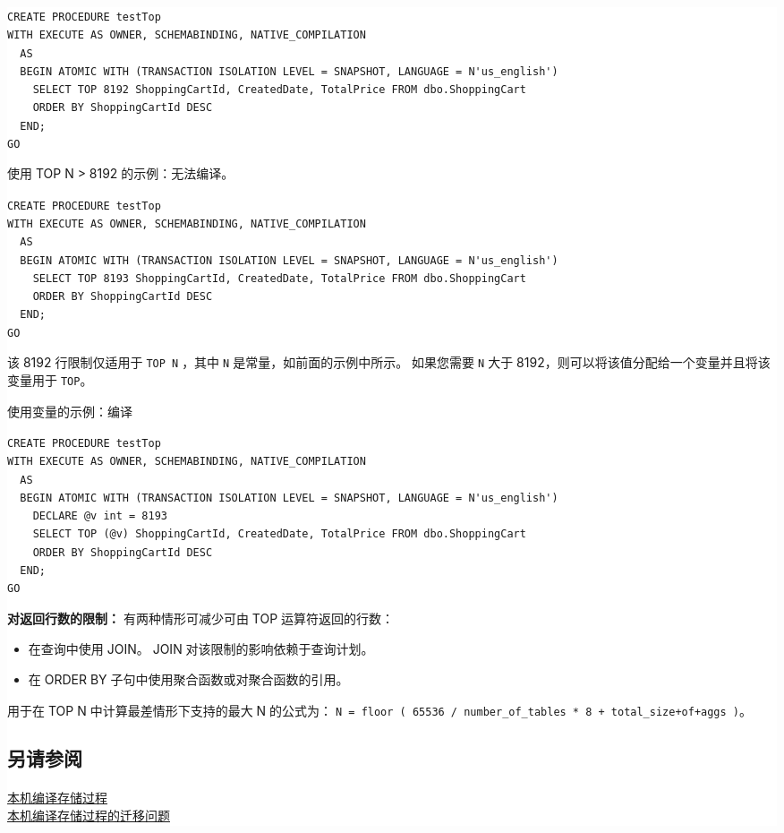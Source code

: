 ```tsql  
CREATE PROCEDURE testTop  
WITH EXECUTE AS OWNER, SCHEMABINDING, NATIVE_COMPILATION  
  AS  
  BEGIN ATOMIC WITH (TRANSACTION ISOLATION LEVEL = SNAPSHOT, LANGUAGE = N'us_english')  
    SELECT TOP 8192 ShoppingCartId, CreatedDate, TotalPrice FROM dbo.ShoppingCart  
    ORDER BY ShoppingCartId DESC  
  END;  
GO  
```

 使用 TOP N > 8192 的示例：无法编译。  

```tsql  
CREATE PROCEDURE testTop  
WITH EXECUTE AS OWNER, SCHEMABINDING, NATIVE_COMPILATION  
  AS  
  BEGIN ATOMIC WITH (TRANSACTION ISOLATION LEVEL = SNAPSHOT, LANGUAGE = N'us_english')  
    SELECT TOP 8193 ShoppingCartId, CreatedDate, TotalPrice FROM dbo.ShoppingCart  
    ORDER BY ShoppingCartId DESC  
  END;  
GO  
```

 该 8192 行限制仅适用于 `TOP N` ，其中 `N` 是常量，如前面的示例中所示。  如果您需要 `N` 大于 8192，则可以将该值分配给一个变量并且将该变量用于 `TOP`。  

 使用变量的示例：编译  

```tsql  
CREATE PROCEDURE testTop  
WITH EXECUTE AS OWNER, SCHEMABINDING, NATIVE_COMPILATION  
  AS  
  BEGIN ATOMIC WITH (TRANSACTION ISOLATION LEVEL = SNAPSHOT, LANGUAGE = N'us_english')  
    DECLARE @v int = 8193   
    SELECT TOP (@v) ShoppingCartId, CreatedDate, TotalPrice FROM dbo.ShoppingCart  
    ORDER BY ShoppingCartId DESC  
  END;  
GO  
```

 **对返回行数的限制：** 有两种情形可减少可由 TOP 运算符返回的行数：  

-   在查询中使用 JOIN。  JOIN 对该限制的影响依赖于查询计划。  

-   在 ORDER BY 子句中使用聚合函数或对聚合函数的引用。  

 用于在 TOP N 中计算最差情形下支持的最大 N 的公式为： `N = floor ( 65536 / number_of_tables * 8 + total_size+of+aggs )`。  

## <a name="see-also"></a>另请参阅  
 [本机编译存储过程](../../relational-databases/in-memory-oltp/natively-compiled-stored-procedures.md)   
 [本机编译存储过程的迁移问题](../../relational-databases/in-memory-oltp/migration-issues-for-natively-compiled-stored-procedures.md)  


